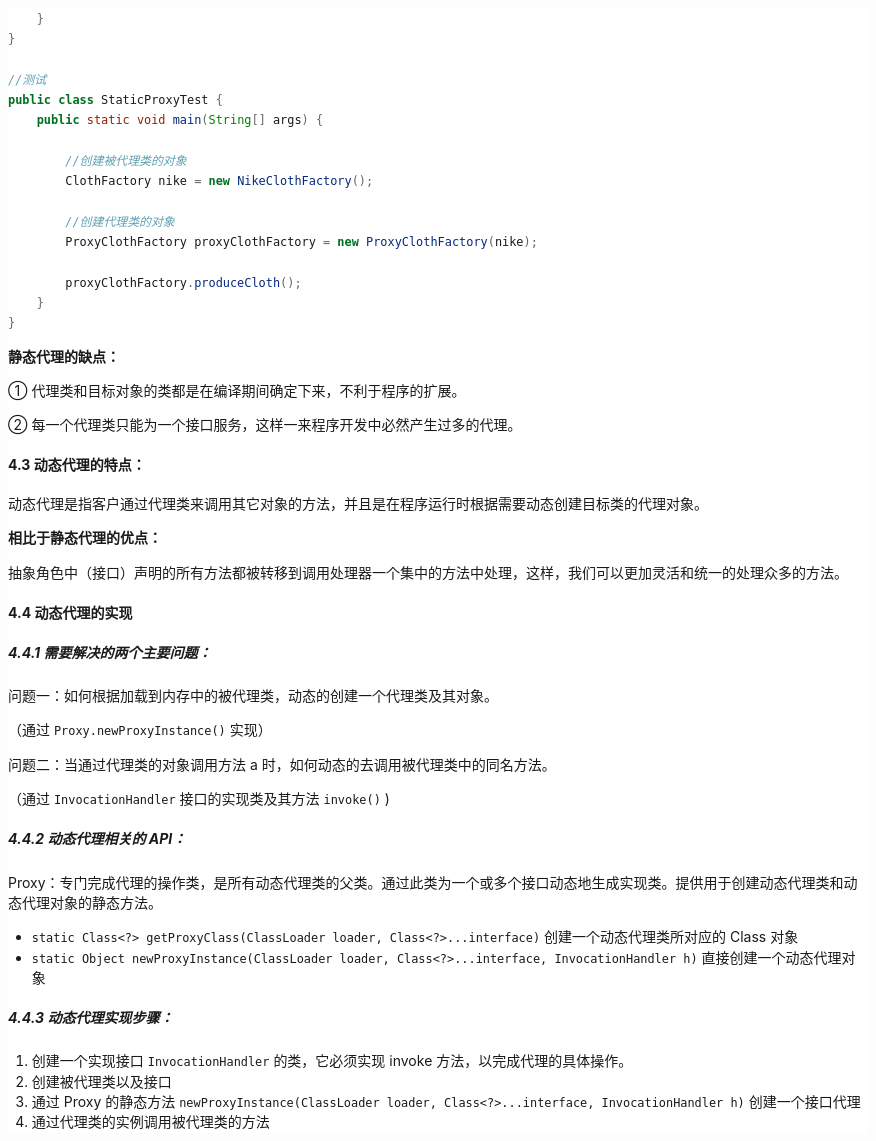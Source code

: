 ```java
    }
}

//测试
public class StaticProxyTest {
    public static void main(String[] args) {

        //创建被代理类的对象
        ClothFactory nike = new NikeClothFactory();

        //创建代理类的对象
        ProxyClothFactory proxyClothFactory = new ProxyClothFactory(nike);

        proxyClothFactory.produceCloth();
    }
}
```

**静态代理的缺点：**

① 代理类和目标对象的类都是在编译期间确定下来，不利于程序的扩展。

② 每一个代理类只能为一个接口服务，这样一来程序开发中必然产生过多的代理。

#### 4.3 动态代理的特点：

动态代理是指客户通过代理类来调用其它对象的方法，并且是在程序运行时根据需要动态创建目标类的代理对象。

**相比于静态代理的优点：**

抽象角色中（接口）声明的所有方法都被转移到调用处理器一个集中的方法中处理，这样，我们可以更加灵活和统一的处理众多的方法。

#### 4.4 动态代理的实现

##### 4.4.1 需要解决的两个主要问题：

问题一：如何根据加载到内存中的被代理类，动态的创建一个代理类及其对象。

（通过 `Proxy.newProxyInstance()` 实现）

问题二：当通过代理类的对象调用方法 a 时，如何动态的去调用被代理类中的同名方法。

（通过 `InvocationHandler` 接口的实现类及其方法 `invoke()` )

##### 4.4.2 动态代理相关的 API：

Proxy：专门完成代理的操作类，是所有动态代理类的父类。通过此类为一个或多个接口动态地生成实现类。提供用于创建动态代理类和动态代理对象的静态方法。

- `static Class<?> getProxyClass(ClassLoader loader, Class<?>...interface)` 创建一个动态代理类所对应的 Class 对象
- `static Object newProxyInstance(ClassLoader loader, Class<?>...interface, InvocationHandler h)` 直接创建一个动态代理对象

##### 4.4.3 动态代理实现步骤：

1. 创建一个实现接口 `InvocationHandler` 的类，它必须实现 invoke 方法，以完成代理的具体操作。
2. 创建被代理类以及接口
3. 通过 Proxy 的静态方法 `newProxyInstance(ClassLoader loader, Class<?>...interface, InvocationHandler h)` 创建一个接口代理
4. 通过代理类的实例调用被代理类的方法

